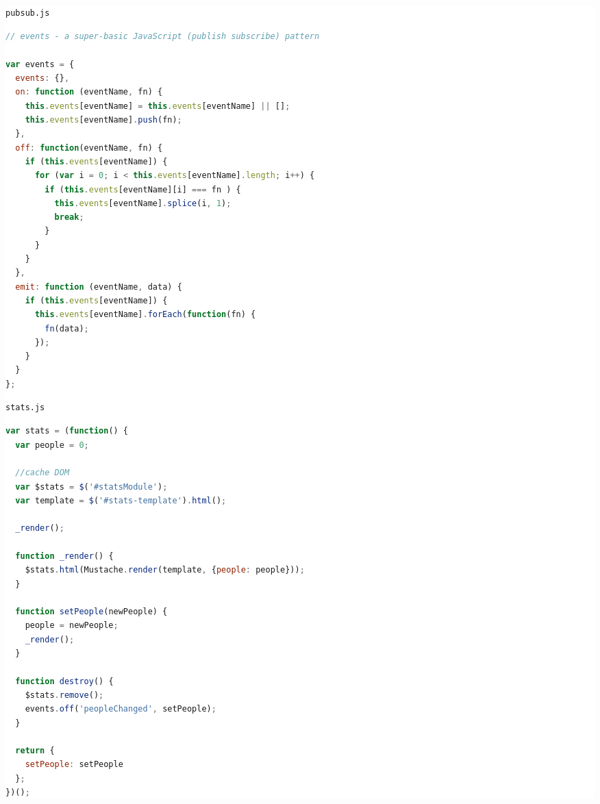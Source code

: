 `pubsub.js`

```js
// events - a super-basic JavaScript (publish subscribe) pattern

var events = {
  events: {},
  on: function (eventName, fn) {
    this.events[eventName] = this.events[eventName] || [];
    this.events[eventName].push(fn);
  },
  off: function(eventName, fn) {
    if (this.events[eventName]) {
      for (var i = 0; i < this.events[eventName].length; i++) {
        if (this.events[eventName][i] === fn ) {
          this.events[eventName].splice(i, 1);
          break;
        }
      }
    }
  },
  emit: function (eventName, data) {
    if (this.events[eventName]) {
      this.events[eventName].forEach(function(fn) {
        fn(data);
      });
    }
  }
};
```

`stats.js`

```js
var stats = (function() {
  var people = 0;

  //cache DOM
  var $stats = $('#statsModule');
  var template = $('#stats-template').html();

  _render();

  function _render() {
    $stats.html(Mustache.render(template, {people: people}));
  }

  function setPeople(newPeople) {
    people = newPeople;
    _render();
  }

  function destroy() {
    $stats.remove();
    events.off('peopleChanged', setPeople);
  }

  return {
    setPeople: setPeople
  };
})();
```
